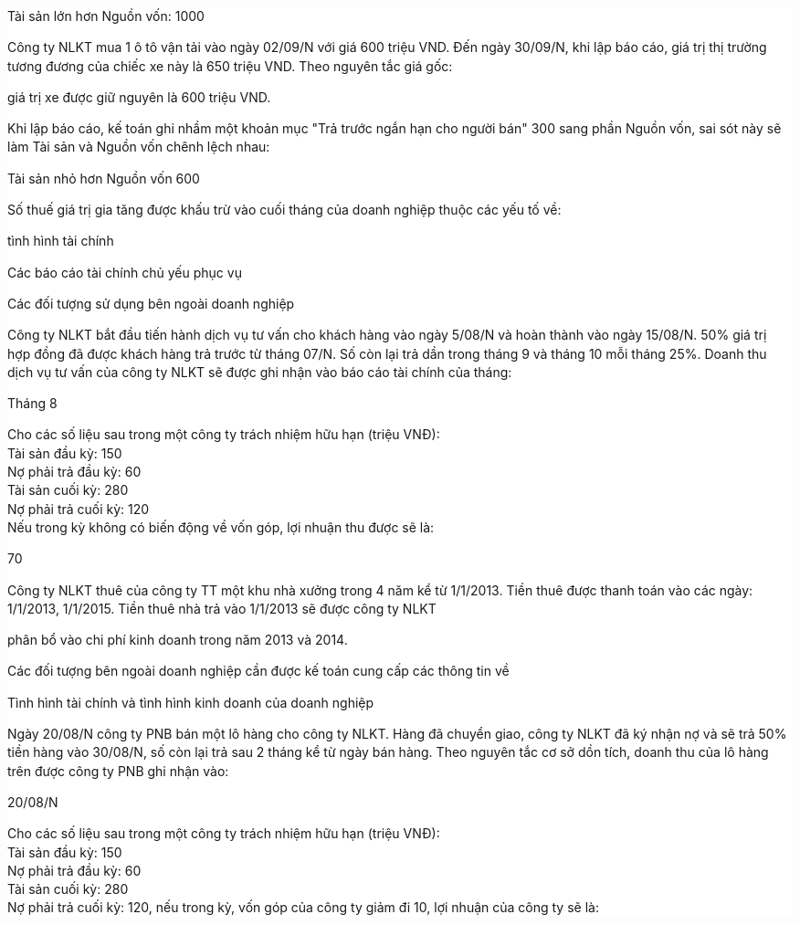 Tài sản lớn hơn Nguồn vốn: 1000

Công ty NLKT mua 1 ô tô vận tải vào ngày 02/09/N với giá 600 triệu VND.
Đến ngày 30/09/N, khi lập báo cáo, giá trị thị trường tương đương của
chiếc xe này là 650 triệu VND. Theo nguyên tắc giá gốc:

giá trị xe được giữ nguyên là 600 triệu VND.

Khi lập báo cáo, kế toán ghi nhầm một khoản mục "Trả trước ngắn hạn cho
người bán" 300 sang phần Nguồn vốn, sai sót này sẽ làm Tài sản và Nguồn
vốn chênh lệch nhau:

Tài sản nhỏ hơn Nguồn vốn 600

Số thuế giá trị gia tăng được khấu trừ vào cuối tháng của doanh nghiệp
thuộc các yếu tố về:

tình hình tài chính

Các báo cáo tài chính chủ yếu phục vụ

Các đối tượng sử dụng bên ngoài doanh nghiệp

Công ty NLKT bắt đầu tiến hành dịch vụ tư vấn cho khách hàng vào ngày
5/08/N và hoàn thành vào ngày 15/08/N. 50% giá trị hợp đồng đã được
khách hàng trả trước từ tháng 07/N. Số còn lại trả dần trong tháng 9 và
tháng 10 mỗi tháng 25%. Doanh thu dịch vụ tư vấn của công ty NLKT sẽ
được ghi nhận vào báo cáo tài chính của tháng:

Tháng 8

Cho các số liệu sau trong một công ty trách nhiệm hữu hạn (triệu VNĐ):\
Tài sản đầu kỳ: 150\
Nợ phải trả đầu kỳ: 60\
Tài sản cuối kỳ: 280\
Nợ phải trả cuối kỳ: 120\
Nếu trong kỳ không có biến động về vốn góp, lợi nhuận thu được sẽ là:

70

Công ty NLKT thuê của công ty TT một khu nhà xưởng trong 4 năm kể từ
1/1/2013. Tiền thuê được thanh toán vào các ngày: 1/1/2013, 1/1/2015.
Tiền thuê nhà trả vào 1/1/2013 sẽ được công ty NLKT

phân bổ vào chi phí kinh doanh trong năm 2013 và 2014.

Các đối tượng bên ngoài doanh nghiệp cần được kế toán cung cấp các thông
tin về

Tình hình tài chính và tình hình kinh doanh của doanh nghiệp

Ngày 20/08/N công ty PNB bán một lô hàng cho công ty NLKT. Hàng đã
chuyển giao, công ty NLKT đã ký nhận nợ và sẽ trả 50% tiền hàng vào
30/08/N, số còn lại trả sau 2 tháng kể từ ngày bán hàng. Theo nguyên tắc
cơ sở dồn tích, doanh thu của lô hàng trên được công ty PNB ghi nhận
vào:

20/08/N

Cho các số liệu sau trong một công ty trách nhiệm hữu hạn (triệu VNĐ):\
Tài sản đầu kỳ: 150\
Nợ phải trả đầu kỳ: 60\
Tài sản cuối kỳ: 280\
Nợ phải trả cuối kỳ: 120, nếu trong kỳ, vốn góp của công ty giảm đi 10,
lợi nhuận của công ty sẽ là:
